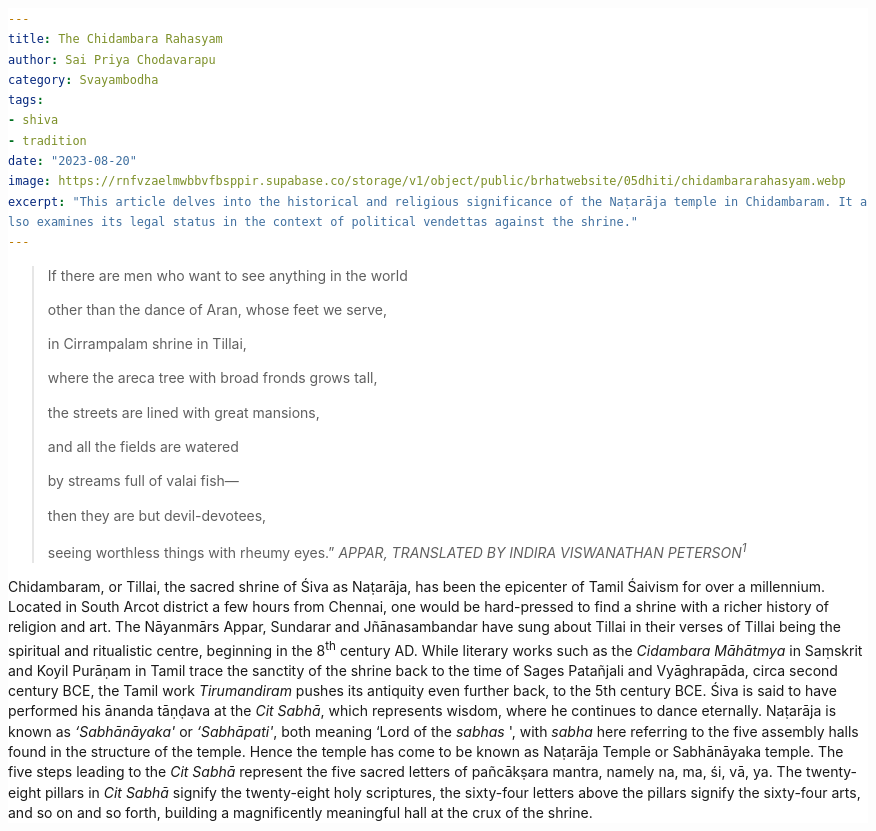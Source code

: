 ```yaml
---
title: The Chidambara Rahasyam
author: Sai Priya Chodavarapu
category: Svayambodha
tags: 
- shiva
- tradition
date: "2023-08-20"
image: https://rnfvzaelmwbbvfbsppir.supabase.co/storage/v1/object/public/brhatwebsite/05dhiti/chidambararahasyam.webp
excerpt: "This article delves into the historical and religious significance of the Naṭarāja temple in Chidambaram. It also examines its legal status in the context of political vendettas against the shrine."
---
```

>If there are men who want to see anything in the world
>
>other than the dance of Aran, whose feet we serve,
>
>in Cirrampalam shrine in Tillai,
>
>where the areca tree with broad fronds grows tall,
>
>the streets are lined with great mansions,
>
>and all the fields are watered 
>
>by streams full of valai fish— 
>
>then they are but devil-devotees,
>
>seeing worthless things with rheumy eyes.”
<cite>APPAR, TRANSLATED BY INDIRA VISWANATHAN PETERSON<sup>1</sup></cite>

Chidambaram, or Tillai, the sacred shrine of Śiva as Naṭarāja, has been the epicenter of Tamil Śaivism for over a millennium. Located in South Arcot district a few hours from Chennai, one would be hard-pressed to find a shrine with a richer history of religion and art. The Nāyanmārs Appar, Sundarar and Jñānasambandar have sung about Tillai in their verses of Tillai being the spiritual and ritualistic centre, beginning in the 8<sup class="nonce">th</sup> century AD. While literary works such as the _Cidambara Māhātmya_ in Saṃskrit and Koyil Purāṇam in Tamil trace the sanctity of the shrine back to the time of Sages Patañjali and Vyāghrapāda, circa second century BCE, the Tamil work _Tirumandiram_ pushes its antiquity even further back, to the 5th century BCE. Śiva is said to have performed his ānanda tāṇḍava at the _Cit Sabhā_, which represents wisdom, where he continues to dance eternally. Naṭarāja is known as _‘Sabhānāyaka'_ or _‘Sabhāpati'_, both meaning ‘Lord of the _sabhas_ ', with _sabha_ here referring to the five assembly halls found in the structure of the temple. Hence the temple has come to be known as Naṭarāja Temple or Sabhānāyaka temple. The five steps leading to the _Cit Sabhā_ represent the five sacred letters of pañcākṣara mantra, namely na, ma, śi, vā, ya. The twenty-eight pillars in _Cit Sabhā_ signify the twenty-eight holy scriptures, the sixty-four letters above the pillars signify the sixty-four arts, and so on and so forth, building a magnificently meaningful hall at the crux of the shrine.
